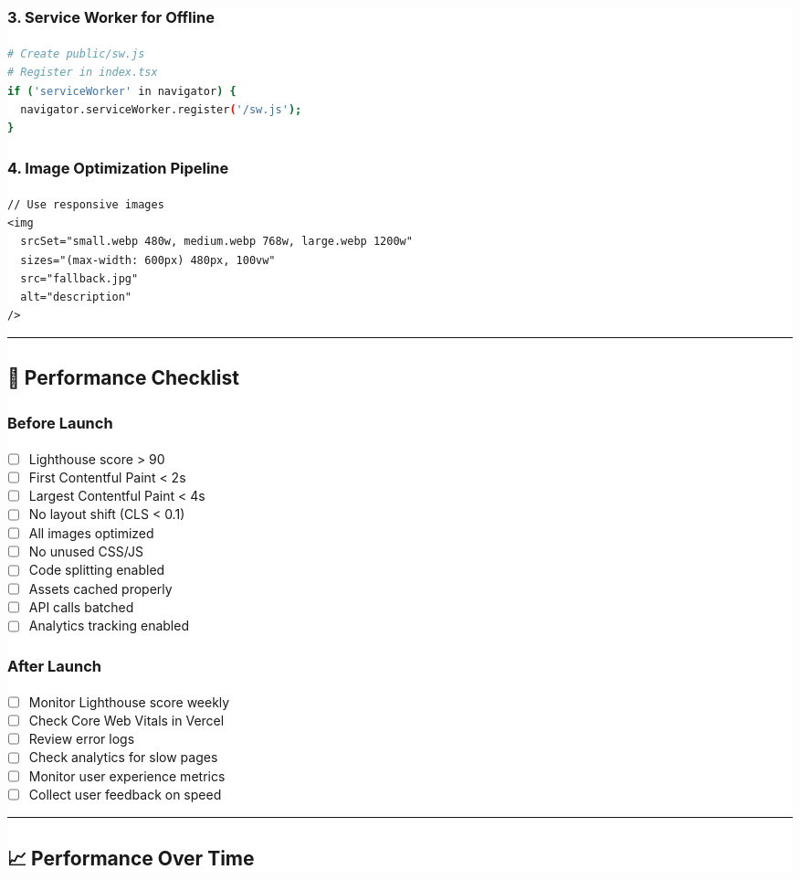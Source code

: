 ### **3. Service Worker for Offline**

```bash
# Create public/sw.js
# Register in index.tsx
if ('serviceWorker' in navigator) {
  navigator.serviceWorker.register('/sw.js');
}
```

### **4. Image Optimization Pipeline**

```tsx
// Use responsive images
<img
  srcSet="small.webp 480w, medium.webp 768w, large.webp 1200w"
  sizes="(max-width: 600px) 480px, 100vw"
  src="fallback.jpg"
  alt="description"
/>
```

---

## 🎯 Performance Checklist

### **Before Launch**

- [ ] Lighthouse score > 90
- [ ] First Contentful Paint < 2s
- [ ] Largest Contentful Paint < 4s
- [ ] No layout shift (CLS < 0.1)
- [ ] All images optimized
- [ ] No unused CSS/JS
- [ ] Code splitting enabled
- [ ] Assets cached properly
- [ ] API calls batched
- [ ] Analytics tracking enabled

### **After Launch**

- [ ] Monitor Lighthouse score weekly
- [ ] Check Core Web Vitals in Vercel
- [ ] Review error logs
- [ ] Check analytics for slow pages
- [ ] Monitor user experience metrics
- [ ] Collect user feedback on speed

---

## 📈 Performance Over Time
